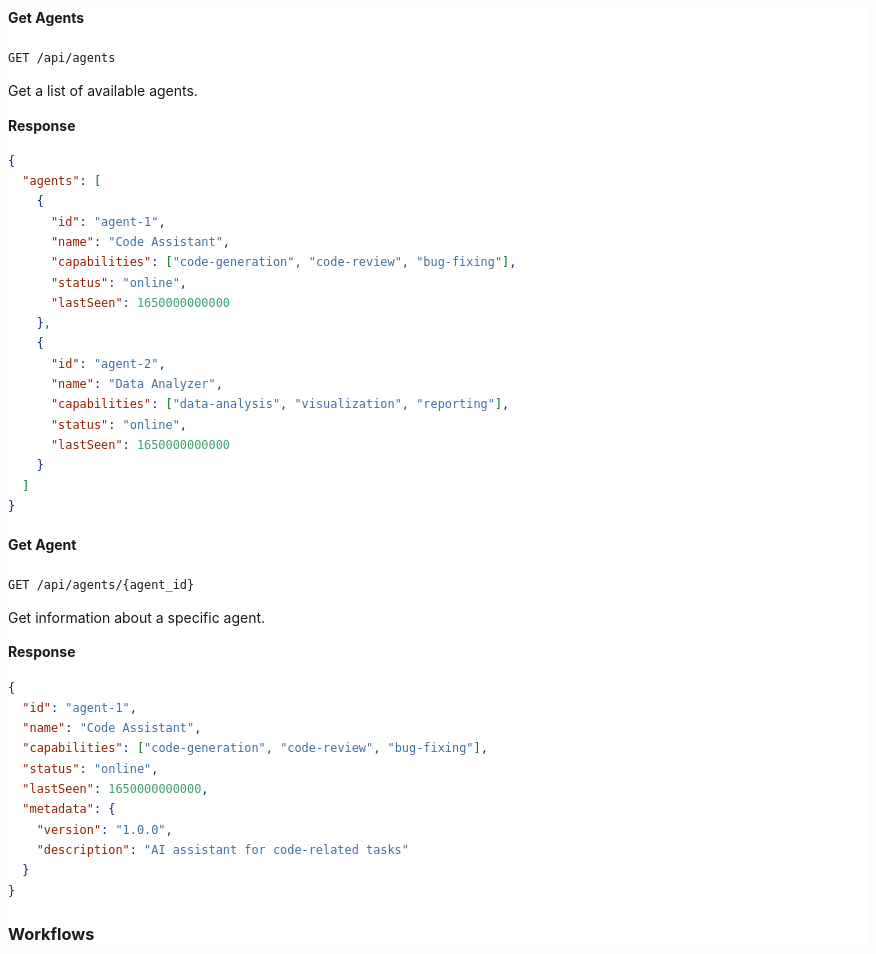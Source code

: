 #### Get Agents

```
GET /api/agents
```

Get a list of available agents.

**Response**

```json
{
  "agents": [
    {
      "id": "agent-1",
      "name": "Code Assistant",
      "capabilities": ["code-generation", "code-review", "bug-fixing"],
      "status": "online",
      "lastSeen": 1650000000000
    },
    {
      "id": "agent-2",
      "name": "Data Analyzer",
      "capabilities": ["data-analysis", "visualization", "reporting"],
      "status": "online",
      "lastSeen": 1650000000000
    }
  ]
}
```

#### Get Agent

```
GET /api/agents/{agent_id}
```

Get information about a specific agent.

**Response**

```json
{
  "id": "agent-1",
  "name": "Code Assistant",
  "capabilities": ["code-generation", "code-review", "bug-fixing"],
  "status": "online",
  "lastSeen": 1650000000000,
  "metadata": {
    "version": "1.0.0",
    "description": "AI assistant for code-related tasks"
  }
}
```

### Workflows
